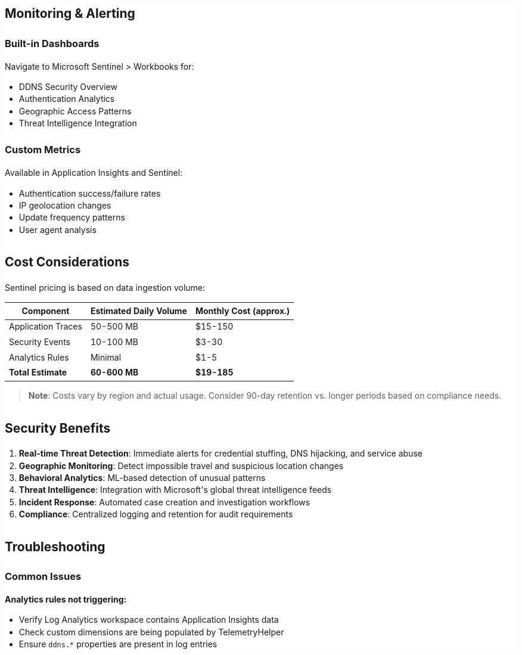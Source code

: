 ## Monitoring & Alerting

### Built-in Dashboards
Navigate to Microsoft Sentinel > Workbooks for:
- DDNS Security Overview
- Authentication Analytics
- Geographic Access Patterns
- Threat Intelligence Integration

### Custom Metrics
Available in Application Insights and Sentinel:
- Authentication success/failure rates
- IP geolocation changes
- Update frequency patterns
- User agent analysis

## Cost Considerations

Sentinel pricing is based on data ingestion volume:

| Component | Estimated Daily Volume | Monthly Cost (approx.) |
|-----------|----------------------|------------------------|
| Application Traces | 50-500 MB | $15-150 |
| Security Events | 10-100 MB | $3-30 |
| Analytics Rules | Minimal | $1-5 |
| **Total Estimate** | **60-600 MB** | **$19-185** |

> **Note**: Costs vary by region and actual usage. Consider 90-day retention vs. longer periods based on compliance needs.

## Security Benefits

1. **Real-time Threat Detection**: Immediate alerts for credential stuffing, DNS hijacking, and service abuse
2. **Geographic Monitoring**: Detect impossible travel and suspicious location changes  
3. **Behavioral Analytics**: ML-based detection of unusual patterns
4. **Threat Intelligence**: Integration with Microsoft's global threat intelligence feeds
5. **Incident Response**: Automated case creation and investigation workflows
6. **Compliance**: Centralized logging and retention for audit requirements

## Troubleshooting

### Common Issues

**Analytics rules not triggering:**
- Verify Log Analytics workspace contains Application Insights data
- Check custom dimensions are being populated by TelemetryHelper
- Ensure `ddns.*` properties are present in log entries
